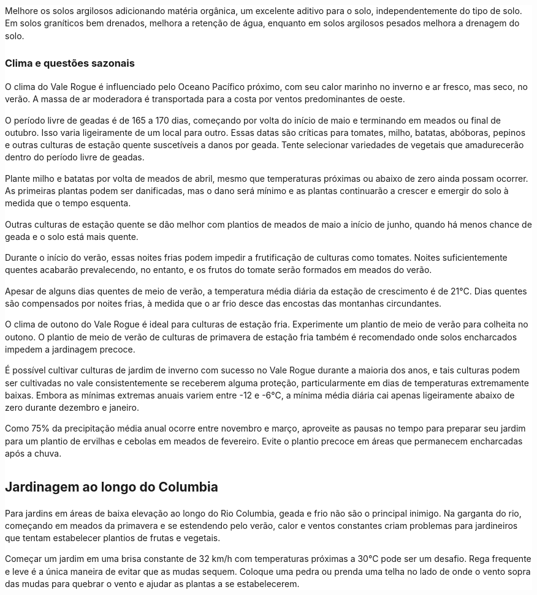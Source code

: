 Melhore os solos argilosos adicionando matéria orgânica, um excelente aditivo para o solo, independentemente do tipo de solo. Em solos graníticos bem drenados, melhora a retenção de água, enquanto em solos argilosos pesados melhora a drenagem do solo.

### **Clima e questões sazonais**

O clima do Vale Rogue é influenciado pelo Oceano Pacífico próximo, com seu calor marinho no inverno e ar fresco, mas seco, no verão. A massa de ar moderadora é transportada para a costa por ventos predominantes de oeste.

O período livre de geadas é de 165 a 170 dias, começando por volta do início de maio e terminando em meados ou final de outubro. Isso varia ligeiramente de um local para outro. Essas datas são críticas para tomates, milho, batatas, abóboras, pepinos e outras culturas de estação quente suscetíveis a danos por geada. Tente selecionar variedades de vegetais que amadurecerão dentro do período livre de geadas.

Plante milho e batatas por volta de meados de abril, mesmo que temperaturas próximas ou abaixo de zero ainda possam ocorrer. As primeiras plantas podem ser danificadas, mas o dano será mínimo e as plantas continuarão a crescer e emergir do solo à medida que o tempo esquenta.

Outras culturas de estação quente se dão melhor com plantios de meados de maio a início de junho, quando há menos chance de geada e o solo está mais quente.

Durante o início do verão, essas noites frias podem impedir a frutificação de culturas como tomates. Noites suficientemente quentes acabarão prevalecendo, no entanto, e os frutos do tomate serão formados em meados do verão.

Apesar de alguns dias quentes de meio de verão, a temperatura média diária da estação de crescimento é de 21°C. Dias quentes são compensados por noites frias, à medida que o ar frio desce das encostas das montanhas circundantes.

O clima de outono do Vale Rogue é ideal para culturas de estação fria. Experimente um plantio de meio de verão para colheita no outono. O plantio de meio de verão de culturas de primavera de estação fria também é recomendado onde solos encharcados impedem a jardinagem precoce.

É possível cultivar culturas de jardim de inverno com sucesso no Vale Rogue durante a maioria dos anos, e tais culturas podem ser cultivadas no vale consistentemente se receberem alguma proteção, particularmente em dias de temperaturas extremamente baixas. Embora as mínimas extremas anuais variem entre -12 e -6°C, a mínima média diária cai apenas ligeiramente abaixo de zero durante dezembro e janeiro.

Como 75% da precipitação média anual ocorre entre novembro e março, aproveite as pausas no tempo para preparar seu jardim para um plantio de ervilhas e cebolas em meados de fevereiro. Evite o plantio precoce em áreas que permanecem encharcadas após a chuva.

## **Jardinagem ao longo do Columbia**

Para jardins em áreas de baixa elevação ao longo do Rio Columbia, geada e frio não são o principal inimigo. Na garganta do rio, começando em meados da primavera e se estendendo pelo verão, calor e ventos constantes criam problemas para jardineiros que tentam estabelecer plantios de frutas e vegetais.

Começar um jardim em uma brisa constante de 32 km/h com temperaturas próximas a 30°C pode ser um desafio. Rega frequente e leve é a única maneira de evitar que as mudas sequem. Coloque uma pedra ou prenda uma telha no lado de onde o vento sopra das mudas para quebrar o vento e ajudar as plantas a se estabelecerem.
